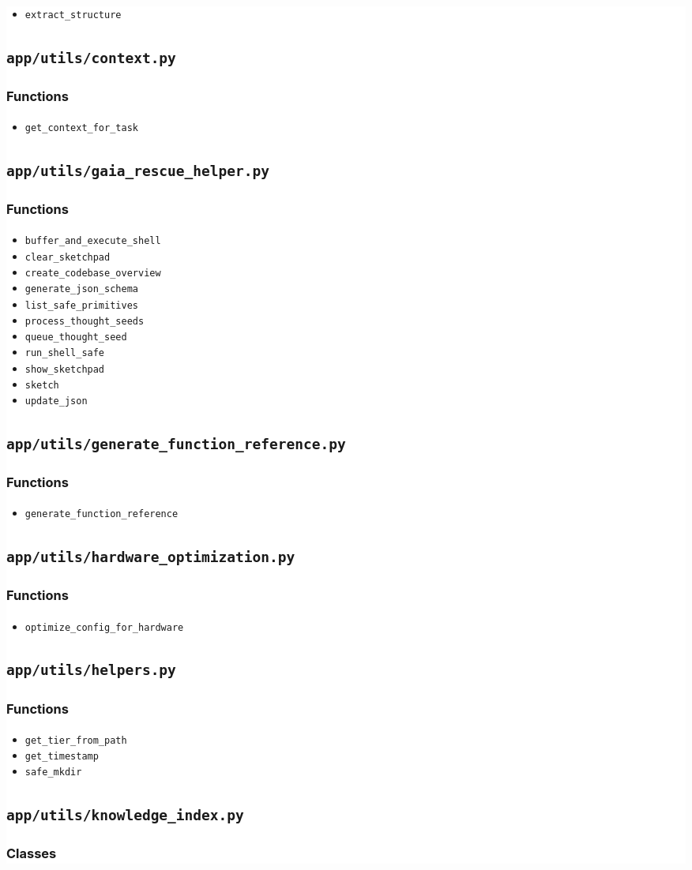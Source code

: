 - `extract_structure`

## `app/utils/context.py`

### Functions

- `get_context_for_task`

## `app/utils/gaia_rescue_helper.py`

### Functions

- `buffer_and_execute_shell`
- `clear_sketchpad`
- `create_codebase_overview`
- `generate_json_schema`
- `list_safe_primitives`
- `process_thought_seeds`
- `queue_thought_seed`
- `run_shell_safe`
- `show_sketchpad`
- `sketch`
- `update_json`

## `app/utils/generate_function_reference.py`

### Functions

- `generate_function_reference`

## `app/utils/hardware_optimization.py`

### Functions

- `optimize_config_for_hardware`

## `app/utils/helpers.py`

### Functions

- `get_tier_from_path`
- `get_timestamp`
- `safe_mkdir`

## `app/utils/knowledge_index.py`

### Classes
